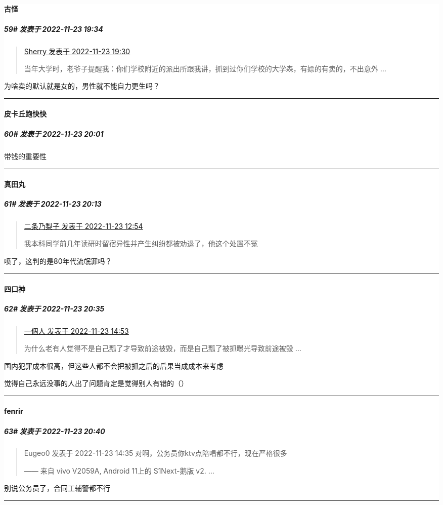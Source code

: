 ####  古怪  
##### 59#       发表于 2022-11-23 19:34

<blockquote><a href="httphttps://bbs.saraba1st.com/2b/forum.php?mod=redirect&amp;goto=findpost&amp;pid=58576221&amp;ptid=2106488" target="_blank">Sherry 发表于 2022-11-23 19:30</a>

当年大学时，老爷子提醒我：你们学校附近的派出所跟我讲，抓到过你们学校的大学森，有嫖的有卖的，不出意外 ...</blockquote>
为啥卖的默认就是女的，男性就不能自力更生吗？

*****

####  皮卡丘跑快快  
##### 60#       发表于 2022-11-23 20:01

带钱的重要性



*****

####  真田丸  
##### 61#       发表于 2022-11-23 20:13

<blockquote><a href="httphttps://bbs.saraba1st.com/2b/forum.php?mod=redirect&amp;goto=findpost&amp;pid=58570025&amp;ptid=2106488" target="_blank">二条乃梨子 发表于 2022-11-23 12:54</a>

我本科同学前几年读研时留宿异性并产生纠纷都被劝退了，他这个处置不冤</blockquote>
喷了，这判的是80年代流氓罪吗？



*****

####  四口神  
##### 62#       发表于 2022-11-23 20:35

<blockquote><a href="httphttps://bbs.saraba1st.com/2b/forum.php?mod=redirect&amp;goto=findpost&amp;pid=58571862&amp;ptid=2106488" target="_blank">一個人 发表于 2022-11-23 14:53</a>

为什么老有人觉得不是自己瓢了才导致前途被毁，而是自己瓢了被抓曝光导致前途被毁 ...</blockquote>
国内犯罪成本很高，但这些人都不会把被抓之后的后果当成成本来考虑

觉得自己永远没事的人出了问题肯定是觉得别人有错的（）

*****

####  fenrir  
##### 63#       发表于 2022-11-23 20:40

<blockquote>Eugeo0 发表于 2022-11-23 14:35
对啊，公务员你ktv点陪唱都不行，现在严格很多

—— 来自 vivo V2059A, Android 11上的 S1Next-鹅版 v2. ...</blockquote>
别说公务员了，合同工辅警都不行



*****
